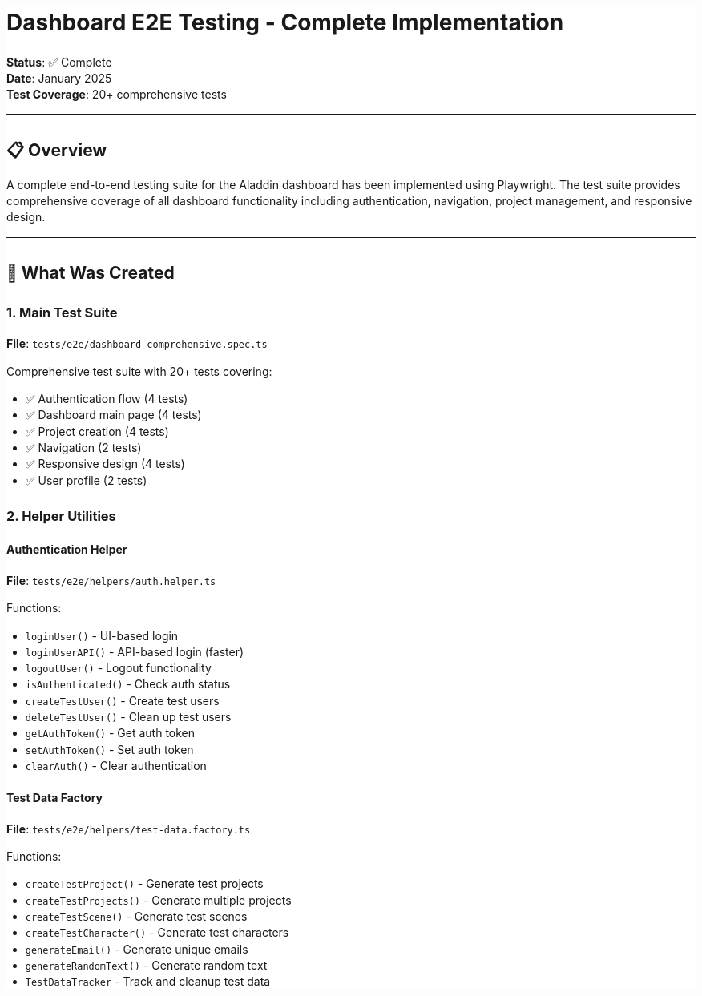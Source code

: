 # Dashboard E2E Testing - Complete Implementation

**Status**: ✅ Complete  
**Date**: January 2025  
**Test Coverage**: 20+ comprehensive tests

---

## 📋 Overview

A complete end-to-end testing suite for the Aladdin dashboard has been implemented using Playwright. The test suite provides comprehensive coverage of all dashboard functionality including authentication, navigation, project management, and responsive design.

---

## 🎯 What Was Created

### 1. Main Test Suite
**File**: `tests/e2e/dashboard-comprehensive.spec.ts`

Comprehensive test suite with 20+ tests covering:
- ✅ Authentication flow (4 tests)
- ✅ Dashboard main page (4 tests)
- ✅ Project creation (4 tests)
- ✅ Navigation (2 tests)
- ✅ Responsive design (4 tests)
- ✅ User profile (2 tests)

### 2. Helper Utilities

#### Authentication Helper
**File**: `tests/e2e/helpers/auth.helper.ts`

Functions:
- `loginUser()` - UI-based login
- `loginUserAPI()` - API-based login (faster)
- `logoutUser()` - Logout functionality
- `isAuthenticated()` - Check auth status
- `createTestUser()` - Create test users
- `deleteTestUser()` - Clean up test users
- `getAuthToken()` - Get auth token
- `setAuthToken()` - Set auth token
- `clearAuth()` - Clear authentication

#### Test Data Factory
**File**: `tests/e2e/helpers/test-data.factory.ts`

Functions:
- `createTestProject()` - Generate test projects
- `createTestProjects()` - Generate multiple projects
- `createTestScene()` - Generate test scenes
- `createTestCharacter()` - Generate test characters
- `generateEmail()` - Generate unique emails
- `generateRandomText()` - Generate random text
- `TestDataTracker` - Track and cleanup test data
